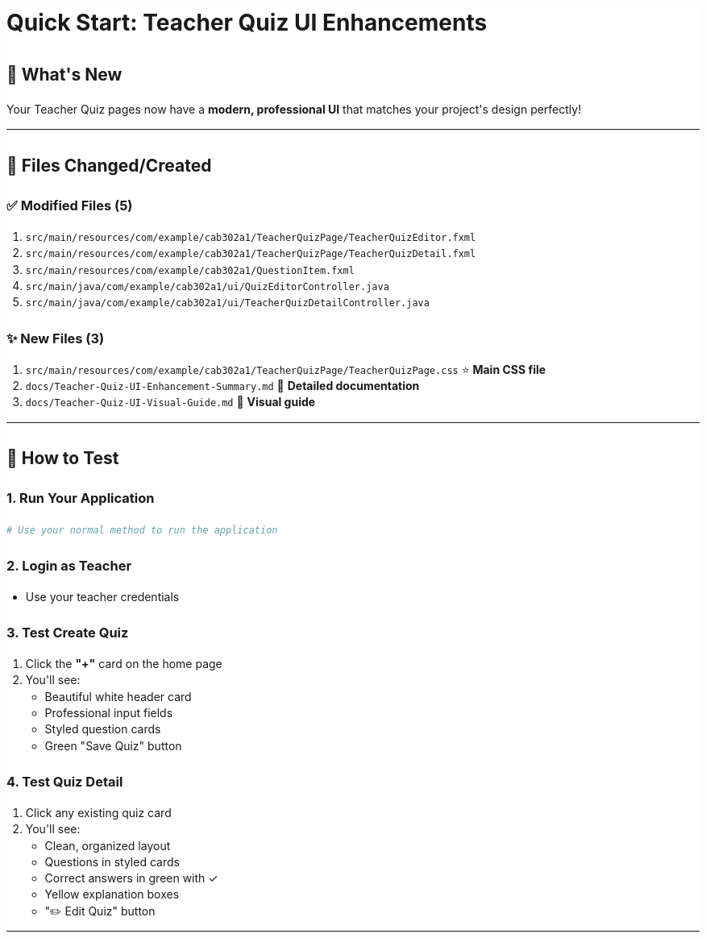 # Quick Start: Teacher Quiz UI Enhancements

## 🎉 What's New

Your Teacher Quiz pages now have a **modern, professional UI** that matches your project's design perfectly!

---

## 📁 Files Changed/Created

### ✅ Modified Files (5)
1. `src/main/resources/com/example/cab302a1/TeacherQuizPage/TeacherQuizEditor.fxml`
2. `src/main/resources/com/example/cab302a1/TeacherQuizPage/TeacherQuizDetail.fxml`
3. `src/main/resources/com/example/cab302a1/QuestionItem.fxml`
4. `src/main/java/com/example/cab302a1/ui/QuizEditorController.java`
5. `src/main/java/com/example/cab302a1/ui/TeacherQuizDetailController.java`

### ✨ New Files (3)
1. `src/main/resources/com/example/cab302a1/TeacherQuizPage/TeacherQuizPage.css` ⭐ **Main CSS file**
2. `docs/Teacher-Quiz-UI-Enhancement-Summary.md` 📖 **Detailed documentation**
3. `docs/Teacher-Quiz-UI-Visual-Guide.md` 🎨 **Visual guide**

---

## 🚀 How to Test

### 1. Run Your Application
```bash
# Use your normal method to run the application
```

### 2. Login as Teacher
- Use your teacher credentials

### 3. Test Create Quiz
1. Click the **"+"** card on the home page
2. You'll see:
   - Beautiful white header card
   - Professional input fields
   - Styled question cards
   - Green "Save Quiz" button

### 4. Test Quiz Detail
1. Click any existing quiz card
2. You'll see:
   - Clean, organized layout
   - Questions in styled cards
   - Correct answers in green with ✓
   - Yellow explanation boxes
   - "✏️ Edit Quiz" button

---